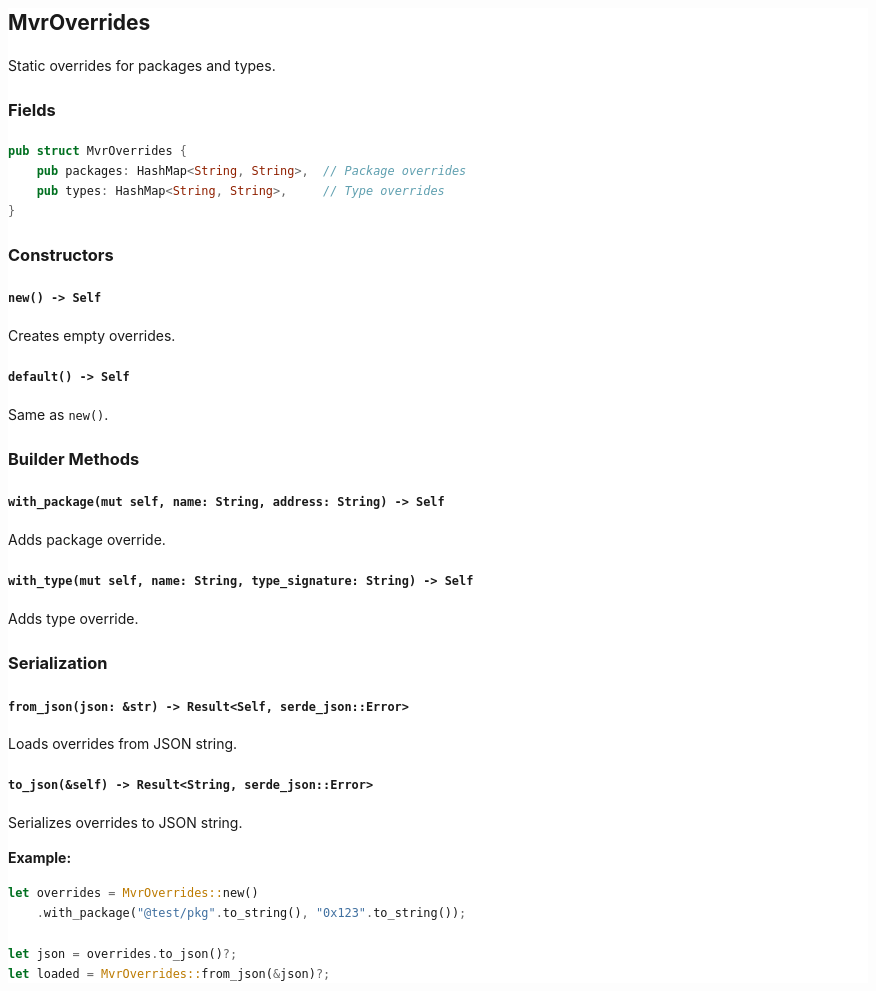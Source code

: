 ## MvrOverrides

Static overrides for packages and types.

### Fields

```rust
pub struct MvrOverrides {
    pub packages: HashMap<String, String>,  // Package overrides
    pub types: HashMap<String, String>,     // Type overrides
}
```

### Constructors

#### `new() -> Self`

Creates empty overrides.

#### `default() -> Self`

Same as `new()`.

### Builder Methods

#### `with_package(mut self, name: String, address: String) -> Self`

Adds package override.

#### `with_type(mut self, name: String, type_signature: String) -> Self`

Adds type override.

### Serialization

#### `from_json(json: &str) -> Result<Self, serde_json::Error>`

Loads overrides from JSON string.

#### `to_json(&self) -> Result<String, serde_json::Error>`

Serializes overrides to JSON string.

**Example:**
```rust
let overrides = MvrOverrides::new()
    .with_package("@test/pkg".to_string(), "0x123".to_string());

let json = overrides.to_json()?;
let loaded = MvrOverrides::from_json(&json)?;
```
